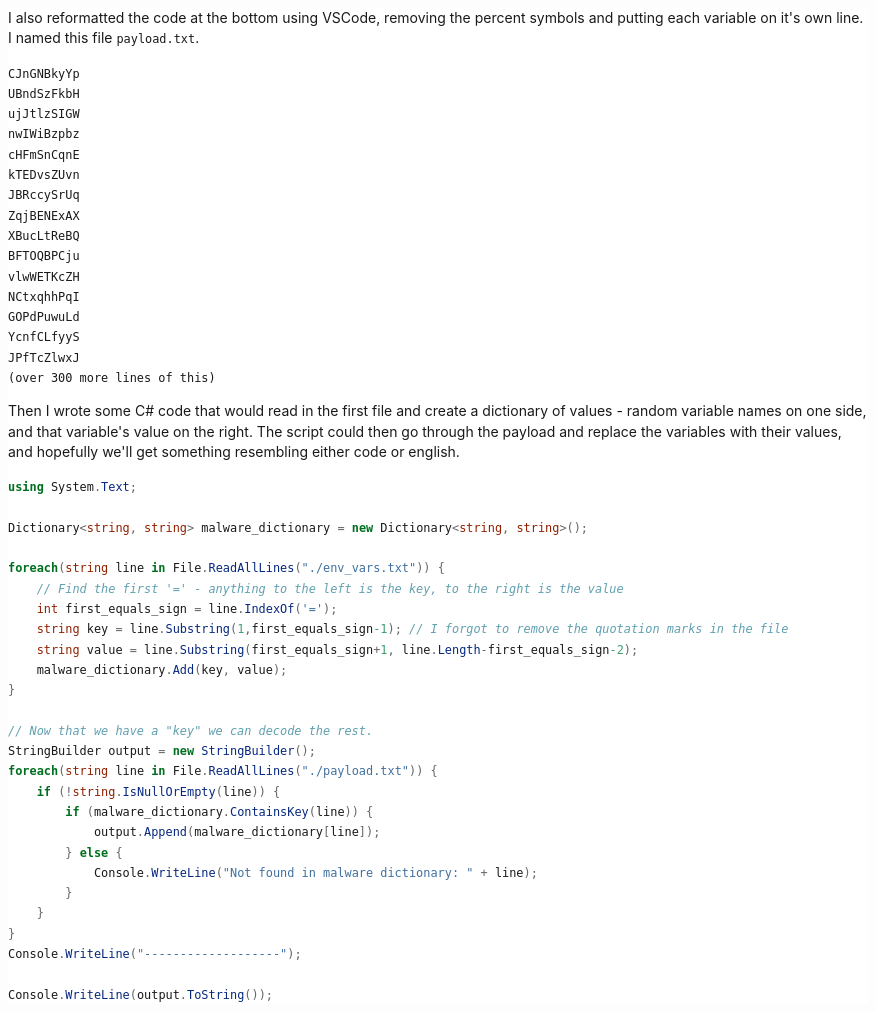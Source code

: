 I also reformatted the code at the bottom using VSCode, removing the percent symbols and putting each variable on it's own line. I named this file `payload.txt`.

```
CJnGNBkyYp
UBndSzFkbH
ujJtlzSIGW
nwIWiBzpbz
cHFmSnCqnE
kTEDvsZUvn
JBRccySrUq
ZqjBENExAX
XBucLtReBQ
BFTOQBPCju
vlwWETKcZH
NCtxqhhPqI
GOPdPuwuLd
YcnfCLfyyS
JPfTcZlwxJ
(over 300 more lines of this)

```

Then I wrote some C# code that would read in the first file and create a dictionary of values - random variable names on one side, and that variable's value on the right. The script could then go through the payload and replace the variables with their values, and hopefully we'll get something resembling either code or english.

```cs
using System.Text;

Dictionary<string, string> malware_dictionary = new Dictionary<string, string>();

foreach(string line in File.ReadAllLines("./env_vars.txt")) {
    // Find the first '=' - anything to the left is the key, to the right is the value
    int first_equals_sign = line.IndexOf('=');
    string key = line.Substring(1,first_equals_sign-1); // I forgot to remove the quotation marks in the file
    string value = line.Substring(first_equals_sign+1, line.Length-first_equals_sign-2);
    malware_dictionary.Add(key, value);
}

// Now that we have a "key" we can decode the rest.
StringBuilder output = new StringBuilder();
foreach(string line in File.ReadAllLines("./payload.txt")) {
    if (!string.IsNullOrEmpty(line)) {
        if (malware_dictionary.ContainsKey(line)) {
            output.Append(malware_dictionary[line]);
        } else {
            Console.WriteLine("Not found in malware dictionary: " + line);
        }
    }
}
Console.WriteLine("-------------------");

Console.WriteLine(output.ToString());
```
